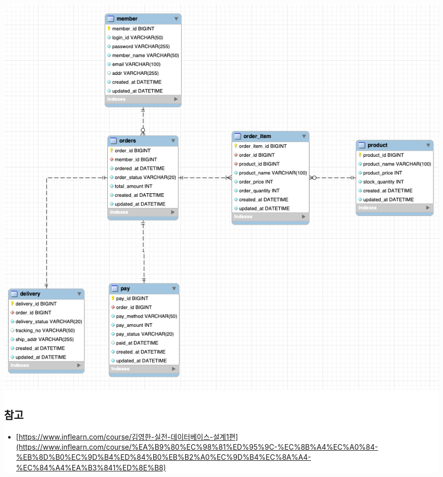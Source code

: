 ![](/assets/img/posts/2025/10/2025-10-15-물리적-모델링-실습/19668841506541.png)

## 참고

- [https://www.inflearn.com/course/김영한-실전-데이터베이스-설계1편](https://www.inflearn.com/course/%EA%B9%80%EC%98%81%ED%95%9C-%EC%8B%A4%EC%A0%84-%EB%8D%B0%EC%9D%B4%ED%84%B0%EB%B2%A0%EC%9D%B4%EC%8A%A4-%EC%84%A4%EA%B3%841%ED%8E%B8)
